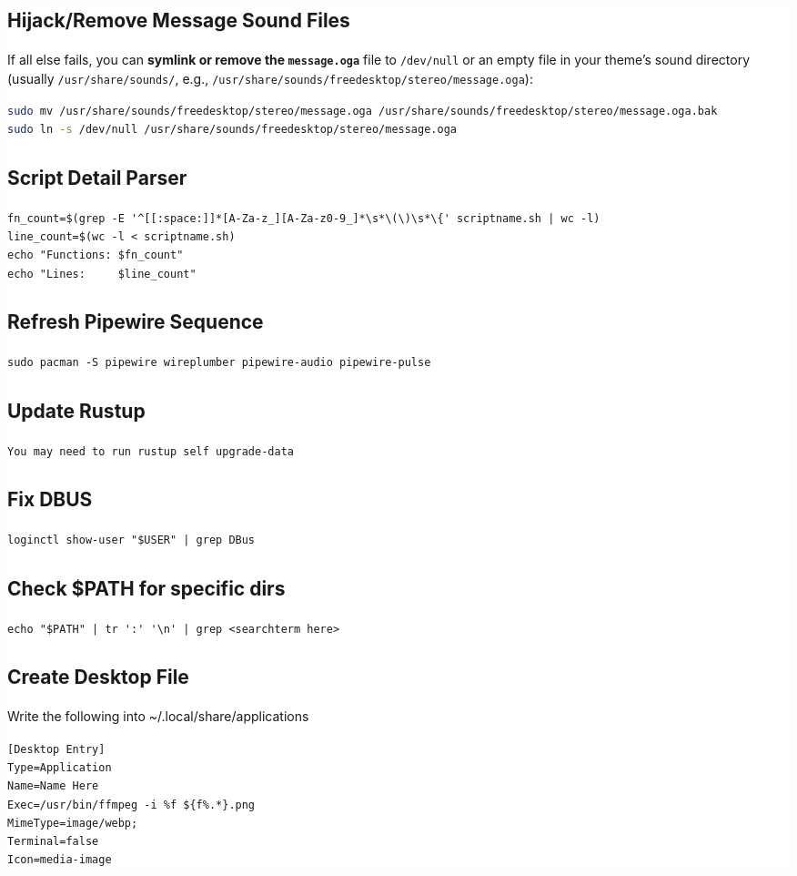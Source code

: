 ## Hijack/Remove Message Sound Files

If all else fails, you can **symlink or remove the `message.oga`** file to `/dev/null` or an empty file in your theme’s sound directory (usually `/usr/share/sounds/`, e.g., `/usr/share/sounds/freedesktop/stereo/message.oga`):

```bash
sudo mv /usr/share/sounds/freedesktop/stereo/message.oga /usr/share/sounds/freedesktop/stereo/message.oga.bak
sudo ln -s /dev/null /usr/share/sounds/freedesktop/stereo/message.oga
```

## Script Detail Parser

```shell
fn_count=$(grep -E '^[[:space:]]*[A-Za-z_][A-Za-z0-9_]*\s*\(\)\s*\{' scriptname.sh | wc -l)
line_count=$(wc -l < scriptname.sh)
echo "Functions: $fn_count"
echo "Lines:     $line_count"
```

## Refresh Pipewire Sequence

```shell
sudo pacman -S pipewire wireplumber pipewire-audio pipewire-pulse
```

## Update Rustup

```shell
You may need to run rustup self upgrade-data
```

## Fix DBUS

```shell
loginctl show-user "$USER" | grep DBus
```

## Check $PATH for specific dirs

```shell
echo "$PATH" | tr ':' '\n' | grep <searchterm here>
```

## Create Desktop File

Write the following into ~/.local/share/applications

```plaintext
[Desktop Entry]
Type=Application
Name=Name Here
Exec=/usr/bin/ffmpeg -i %f ${f%.*}.png
MimeType=image/webp;
Terminal=false
Icon=media-image
```
